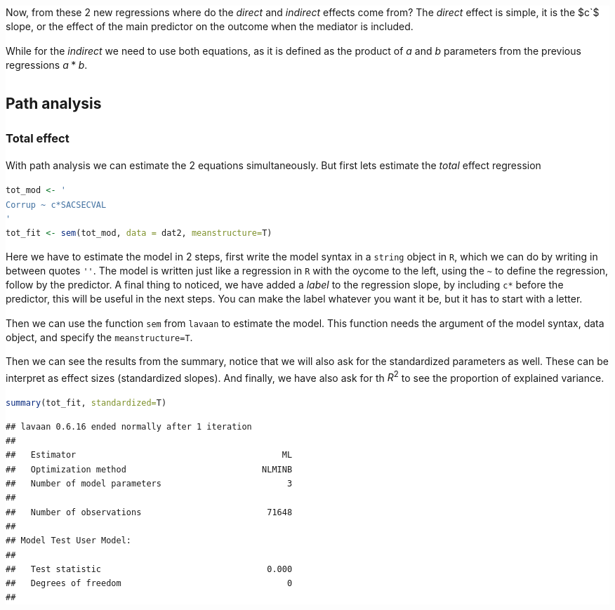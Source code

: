 Now, from these 2 new regressions where do the *direct* and *indirect*
effects come from? The *direct* effect is simple, it is the $c`$ slope,
or the effect of the main predictor on the outcome when the mediator is
included.

While for the *indirect* we need to use both equations, as it is defined
as the product of $a$ and $b$ parameters from the previous regressions
$a*b$.

## Path analysis

### Total effect

With path analysis we can estimate the 2 equations simultaneously. But
first lets estimate the *total* effect regression

``` r
tot_mod <- '
Corrup ~ c*SACSECVAL
'
tot_fit <- sem(tot_mod, data = dat2, meanstructure=T)
```

Here we have to estimate the model in 2 steps, first write the model
syntax in a `string` object in `R`, which we can do by writing in
between quotes `''`. The model is written just like a regression in `R`
with the oycome to the left, using the `~` to define the regression,
follow by the predictor. A final thing to noticed, we have added a
*label* to the regression slope, by including `c*` before the predictor,
this will be useful in the next steps. You can make the label whatever
you want it be, but it has to start with a letter.

Then we can use the function `sem` from `lavaan` to estimate the model.
This function needs the argument of the model syntax, data object, and
specify the `meanstructure=T`.

Then we can see the results from the summary, notice that we will also
ask for the standardized parameters as well. These can be interpret as
effect sizes (standardized slopes). And finally, we have also ask for th
$R^2$ to see the proportion of explained variance.

``` r
summary(tot_fit, standardized=T)
```

    ## lavaan 0.6.16 ended normally after 1 iteration
    ## 
    ##   Estimator                                         ML
    ##   Optimization method                           NLMINB
    ##   Number of model parameters                         3
    ## 
    ##   Number of observations                         71648
    ## 
    ## Model Test User Model:
    ##                                                       
    ##   Test statistic                                 0.000
    ##   Degrees of freedom                                 0
    ## 